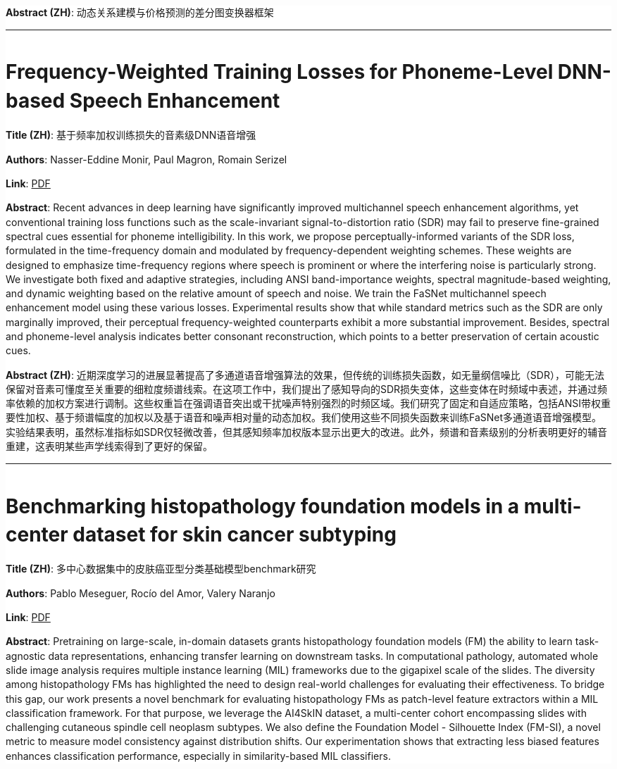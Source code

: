 **Abstract (ZH)**: 动态关系建模与价格预测的差分图变换器框架 

---
# Frequency-Weighted Training Losses for Phoneme-Level DNN-based Speech Enhancement 

**Title (ZH)**: 基于频率加权训练损失的音素级DNN语音增强 

**Authors**: Nasser-Eddine Monir, Paul Magron, Romain Serizel  

**Link**: [PDF](https://arxiv.org/pdf/2506.18714)  

**Abstract**: Recent advances in deep learning have significantly improved multichannel speech enhancement algorithms, yet conventional training loss functions such as the scale-invariant signal-to-distortion ratio (SDR) may fail to preserve fine-grained spectral cues essential for phoneme intelligibility. In this work, we propose perceptually-informed variants of the SDR loss, formulated in the time-frequency domain and modulated by frequency-dependent weighting schemes. These weights are designed to emphasize time-frequency regions where speech is prominent or where the interfering noise is particularly strong. We investigate both fixed and adaptive strategies, including ANSI band-importance weights, spectral magnitude-based weighting, and dynamic weighting based on the relative amount of speech and noise. We train the FaSNet multichannel speech enhancement model using these various losses. Experimental results show that while standard metrics such as the SDR are only marginally improved, their perceptual frequency-weighted counterparts exhibit a more substantial improvement. Besides, spectral and phoneme-level analysis indicates better consonant reconstruction, which points to a better preservation of certain acoustic cues. 

**Abstract (ZH)**: 近期深度学习的进展显著提高了多通道语音增强算法的效果，但传统的训练损失函数，如无量纲信噪比（SDR），可能无法保留对音素可懂度至关重要的细粒度频谱线索。在这项工作中，我们提出了感知导向的SDR损失变体，这些变体在时频域中表述，并通过频率依赖的加权方案进行调制。这些权重旨在强调语音突出或干扰噪声特别强烈的时频区域。我们研究了固定和自适应策略，包括ANSI带权重要性加权、基于频谱幅度的加权以及基于语音和噪声相对量的动态加权。我们使用这些不同损失函数来训练FaSNet多通道语音增强模型。实验结果表明，虽然标准指标如SDR仅轻微改善，但其感知频率加权版本显示出更大的改进。此外，频谱和音素级别的分析表明更好的辅音重建，这表明某些声学线索得到了更好的保留。 

---
# Benchmarking histopathology foundation models in a multi-center dataset for skin cancer subtyping 

**Title (ZH)**: 多中心数据集中的皮肤癌亚型分类基础模型benchmark研究 

**Authors**: Pablo Meseguer, Rocío del Amor, Valery Naranjo  

**Link**: [PDF](https://arxiv.org/pdf/2506.18668)  

**Abstract**: Pretraining on large-scale, in-domain datasets grants histopathology foundation models (FM) the ability to learn task-agnostic data representations, enhancing transfer learning on downstream tasks. In computational pathology, automated whole slide image analysis requires multiple instance learning (MIL) frameworks due to the gigapixel scale of the slides. The diversity among histopathology FMs has highlighted the need to design real-world challenges for evaluating their effectiveness. To bridge this gap, our work presents a novel benchmark for evaluating histopathology FMs as patch-level feature extractors within a MIL classification framework. For that purpose, we leverage the AI4SkIN dataset, a multi-center cohort encompassing slides with challenging cutaneous spindle cell neoplasm subtypes. We also define the Foundation Model - Silhouette Index (FM-SI), a novel metric to measure model consistency against distribution shifts. Our experimentation shows that extracting less biased features enhances classification performance, especially in similarity-based MIL classifiers. 
